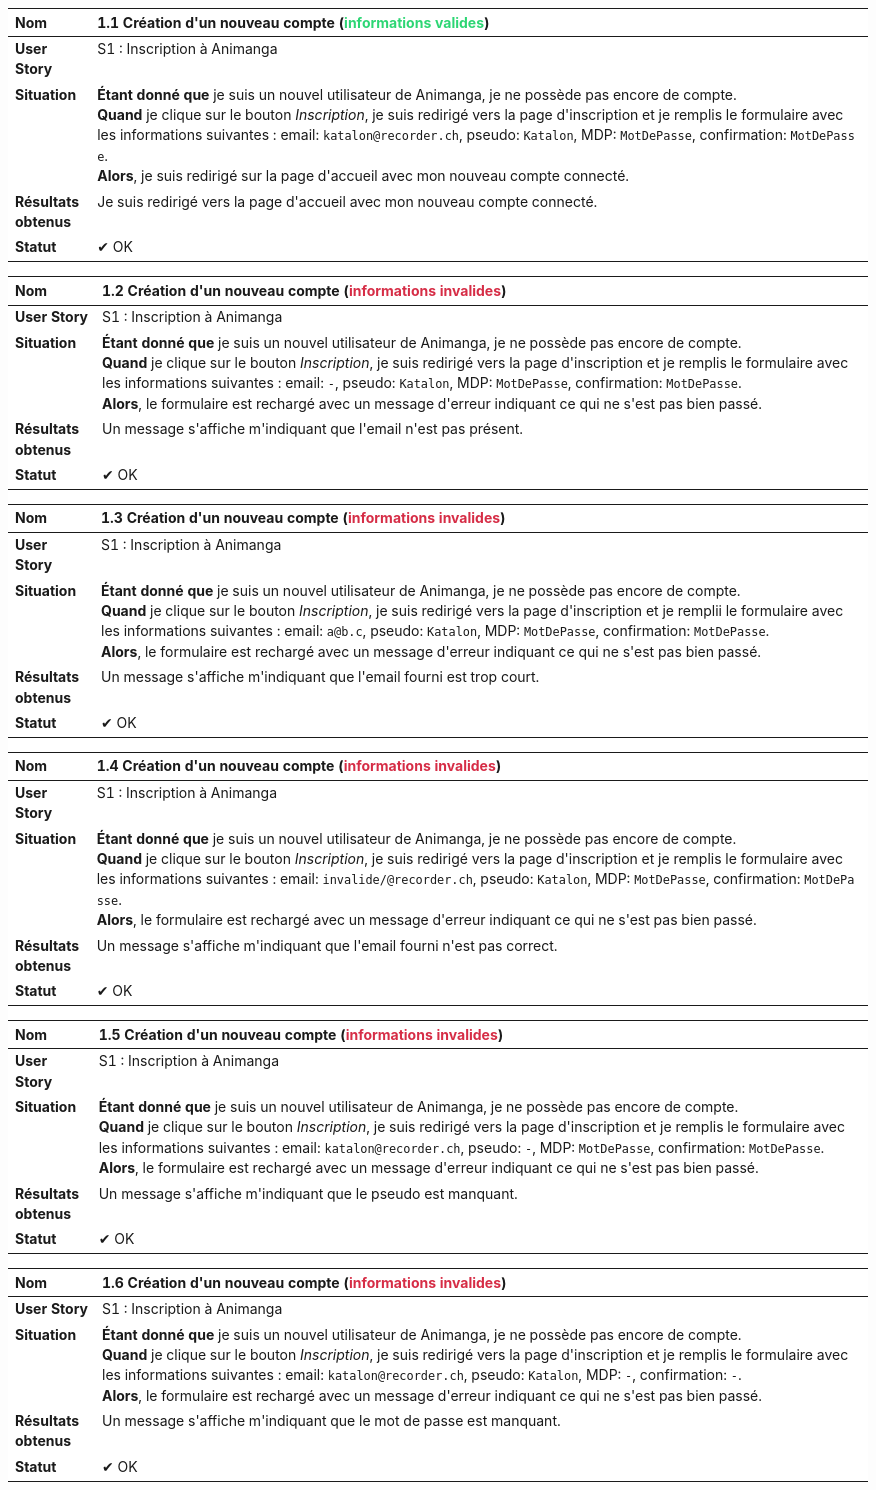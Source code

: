 | __Nom__               | __1.1__ Création d'un nouveau compte (<span style="color: #2dd674">informations valides</span>) |
| :-------------------- | :----------------------------------------------------------- |
| __User Story__        | S1 : Inscription à Animanga                                  |
| __Situation__         | **Étant donné que** je suis un nouvel utilisateur de Animanga, je ne possède pas encore de compte. <br>**Quand** je clique sur le bouton *Inscription*, je suis redirigé vers la page d'inscription et je remplis le formulaire avec les informations suivantes :  email: `katalon@recorder.ch`, pseudo: `Katalon`, MDP: `MotDePasse`, confirmation: `MotDePasse`. <br>**Alors**, je suis redirigé sur la page d'accueil avec mon nouveau compte connecté. |
| __Résultats obtenus__ | Je suis redirigé vers la page d'accueil avec mon nouveau compte connecté. |
| __Statut__            | ✔ OK                                                         |

| **Nom**               | **1.2** Création d'un nouveau compte (<span style="color: #d62d46">informations invalides</span>) |
| :-------------------- | :----------------------------------------------------------- |
| **User Story**        | S1 : Inscription à Animanga                                  |
| **Situation**         | **Étant donné que** je suis un nouvel utilisateur de Animanga, je ne possède pas encore de compte.  <br>**Quand** je clique sur le bouton *Inscription*, je suis redirigé vers la page d'inscription et je remplis le formulaire avec les informations suivantes :  email: `-`, pseudo: `Katalon`, MDP: `MotDePasse`, confirmation: `MotDePasse`.  <br>**Alors**, le formulaire est rechargé avec un message d'erreur indiquant ce qui ne s'est pas bien passé. |
| **Résultats obtenus** | Un message s'affiche m'indiquant que l'email n'est pas présent. |
| **Statut**            | ✔ OK                                                         |

| **Nom**               | **1.3** Création d'un nouveau compte (<span style="color: #d62d46">informations invalides</span>) |
| :-------------------- | :----------------------------------------------------------- |
| **User Story**        | S1 : Inscription à Animanga                                  |
| **Situation**         | **Étant donné que** je suis un nouvel utilisateur de Animanga, je ne possède pas encore de compte.<br />**Quand** je clique sur le bouton *Inscription*, je suis redirigé vers la page d'inscription et je remplii le formulaire avec les informations suivantes :  email: `a@b.c`, pseudo: `Katalon`, MDP: `MotDePasse`, confirmation: `MotDePasse`.<br />**Alors**, le formulaire est rechargé avec un message d'erreur indiquant ce qui ne s'est pas bien passé. |
| **Résultats obtenus** | Un message s'affiche m'indiquant que l'email fourni est trop court. |
| **Statut**            | ✔ OK                                                         |

| **Nom**               | **1.4** Création d'un nouveau compte (<span style="color: #d62d46">informations invalides</span>) |
| :-------------------- | :----------------------------------------------------------- |
| **User Story**        | S1 : Inscription à Animanga                                  |
| **Situation**         | **Étant donné que** je suis un nouvel utilisateur de Animanga, je ne possède pas encore de compte.<br />**Quand** je clique sur le bouton *Inscription*, je suis redirigé vers la page d'inscription et je remplis le formulaire avec les informations suivantes :  email: `invalide/@recorder.ch`, pseudo: `Katalon`, MDP: `MotDePasse`, confirmation: `MotDePasse`.<br />**Alors**, le formulaire est rechargé avec un message d'erreur indiquant ce qui ne s'est pas bien passé. |
| **Résultats obtenus** | Un message s'affiche m'indiquant que l'email fourni n'est pas correct. |
| **Statut**            | ✔ OK                                                         |

| **Nom**               | **1.5** Création d'un nouveau compte (<span style="color: #d62d46">informations invalides</span>) |
| :-------------------- | :----------------------------------------------------------- |
| **User Story**        | S1 : Inscription à Animanga                                  |
| **Situation**         | **Étant donné que** je suis un nouvel utilisateur de Animanga, je ne possède pas encore de compte.<br />**Quand** je clique sur le bouton *Inscription*, je suis redirigé vers la page d'inscription et je remplis le formulaire avec les informations suivantes :  email: `katalon@recorder.ch`, pseudo: `-`, MDP: `MotDePasse`, confirmation: `MotDePasse`.<br />**Alors**, le formulaire est rechargé avec un message d'erreur indiquant ce qui ne s'est pas bien passé. |
| **Résultats obtenus** | Un message s'affiche m'indiquant que le pseudo est manquant. |
| **Statut**            | ✔ OK                                                         |

| **Nom**               | **1.6** Création d'un nouveau compte (<span style="color: #d62d46">informations invalides</span>) |
| :-------------------- | :----------------------------------------------------------- |
| **User Story**        | S1 : Inscription à Animanga                                  |
| **Situation**         | **Étant donné que** je suis un nouvel utilisateur de Animanga, je ne possède pas encore de compte.<br />**Quand** je clique sur le bouton *Inscription*, je suis redirigé vers la page d'inscription et je remplis le formulaire avec les informations suivantes :  email: `katalon@recorder.ch`, pseudo: `Katalon`, MDP: `-`, confirmation: `-`.<br />**Alors**, le formulaire est rechargé avec un message d'erreur indiquant ce qui ne s'est pas bien passé. |
| **Résultats obtenus** | Un message s'affiche m'indiquant que le mot de passe est manquant. |
| **Statut**            | ✔ OK                                                         |
